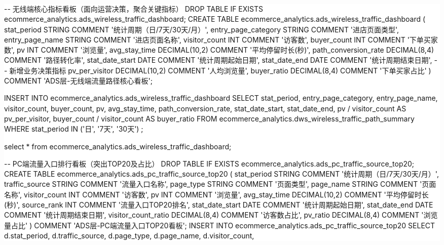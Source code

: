 


-- 无线端核心指标看板（面向运营决策，聚合关键指标）
DROP TABLE IF EXISTS ecommerce_analytics.ads_wireless_traffic_dashboard;
CREATE TABLE ecommerce_analytics.ads_wireless_traffic_dashboard (
stat_period STRING COMMENT '统计周期（日/7天/30天/月）',
entry_page_category STRING COMMENT '进店页面类型',
entry_page_name STRING COMMENT '进店页面名称',
visitor_count INT COMMENT '访客数',
buyer_count INT COMMENT '下单买家数',
pv INT COMMENT '浏览量',
avg_stay_time DECIMAL(10,2) COMMENT '平均停留时长(秒)',
path_conversion_rate DECIMAL(8,4) COMMENT '路径转化率',
stat_date_start DATE COMMENT '统计周期起始日期',
stat_date_end DATE COMMENT '统计周期结束日期',
-- 新增业务决策指标
pv_per_visitor DECIMAL(10,2) COMMENT '人均浏览量',
buyer_ratio DECIMAL(8,4) COMMENT '下单买家占比'
) COMMENT 'ADS层-无线端流量路径核心看板';

INSERT INTO ecommerce_analytics.ads_wireless_traffic_dashboard
SELECT
stat_period,
entry_page_category,
entry_page_name,
visitor_count,
buyer_count,
pv,
avg_stay_time,
path_conversion_rate,
stat_date_start,
stat_date_end,
pv / visitor_count AS pv_per_visitor,
buyer_count / visitor_count AS buyer_ratio
FROM ecommerce_analytics.dws_wireless_traffic_path_summary
WHERE stat_period IN ('日', '7天', '30天')
;


select * from ecommerce_analytics.ads_wireless_traffic_dashboard;




-- PC端流量入口排行看板（突出TOP20及占比）
DROP TABLE IF EXISTS ecommerce_analytics.ads_pc_traffic_source_top20;
CREATE TABLE ecommerce_analytics.ads_pc_traffic_source_top20 (
stat_period STRING COMMENT '统计周期（日/7天/30天/月）',
traffic_source STRING COMMENT '流量入口名称',
page_type STRING COMMENT '页面类型',
page_name STRING COMMENT '页面名称',
visitor_count INT COMMENT '访客数',
pv INT COMMENT '浏览量',
avg_stay_time DECIMAL(10,2) COMMENT '平均停留时长(秒)',
source_rank INT COMMENT '流量入口TOP20排名',
stat_date_start DATE COMMENT '统计周期起始日期',
stat_date_end DATE COMMENT '统计周期结束日期',
visitor_count_ratio DECIMAL(8,4) COMMENT '访客数占比',
pv_ratio DECIMAL(8,4) COMMENT '浏览量占比'
) COMMENT 'ADS层-PC端流量入口TOP20看板';
INSERT INTO ecommerce_analytics.ads_pc_traffic_source_top20
SELECT
d.stat_period,
d.traffic_source,
d.page_type,
d.page_name,
d.visitor_count,